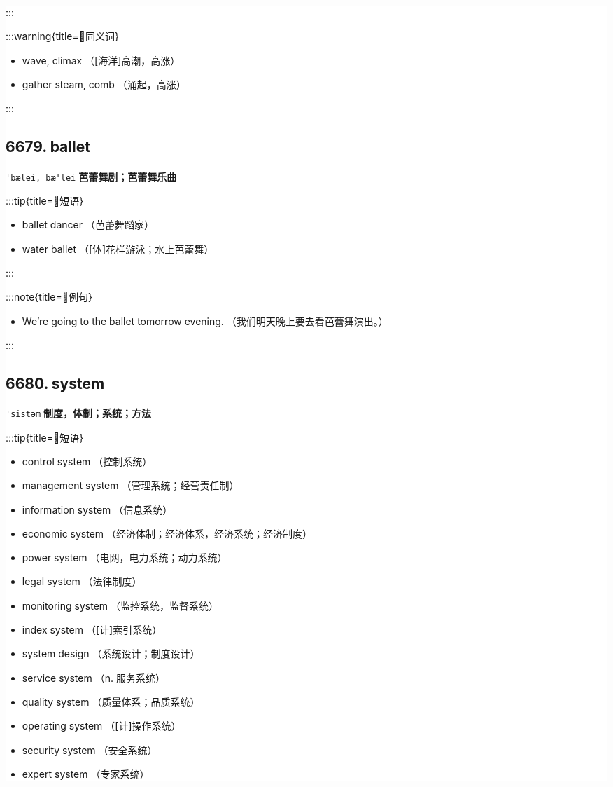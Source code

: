 :::

:::warning{title=🤔同义词}

- wave, climax （[海洋]高潮，高涨）

- gather steam, comb （涌起，高涨）

:::


## 6679. ballet

`'bælei, bæ'lei`  **芭蕾舞剧；芭蕾舞乐曲**

:::tip{title=🤩短语}

- ballet dancer （芭蕾舞蹈家）

- water ballet （[体]花样游泳；水上芭蕾舞）

:::

:::note{title=🎤例句}

- We’re going to the ballet tomorrow evening. （我们明天晚上要去看芭蕾舞演出。）

:::

## 6680. system

`'sistəm`  **制度，体制；系统；方法**

:::tip{title=🤩短语}

- control system （控制系统）

- management system （管理系统；经营责任制）

- information system （信息系统）

- economic system （经济体制；经济体系，经济系统；经济制度）

- power system （电网，电力系统；动力系统）

- legal system （法律制度）

- monitoring system （监控系统，监督系统）

- index system （[计]索引系统）

- system design （系统设计；制度设计）

- service system （n. 服务系统）

- quality system （质量体系；品质系统）

- operating system （[计]操作系统）

- security system （安全系统）

- expert system （专家系统）
